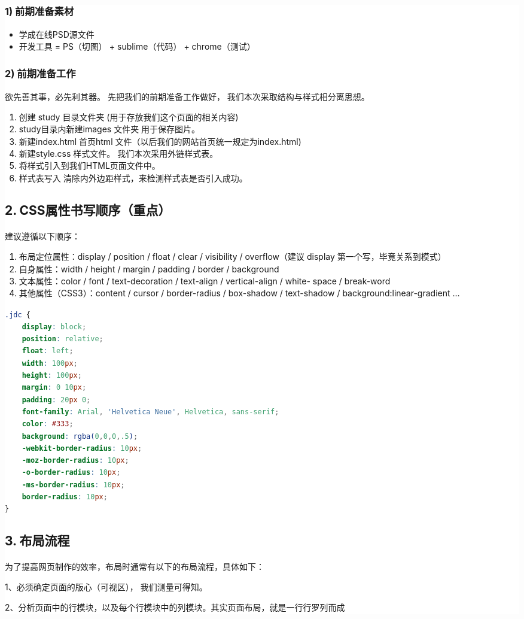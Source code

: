 ### 1) 前期准备素材

- 学成在线PSD源文件
- 开发工具  =  PS（切图） +  sublime（代码） + chrome（测试）

### 2) 前期准备工作

欲先善其事，必先利其器。 先把我们的前期准备工作做好， 我们本次采取结构与样式相分离思想。

1. 创建 study 目录文件夹 (用于存放我们这个页面的相关内容)
2. study目录内新建images 文件夹 用于保存图片。
3. 新建index.html 首页html 文件（以后我们的网站首页统一规定为index.html)
4. 新建style.css 样式文件。 我们本次采用外链样式表。
5. 将样式引入到我们HTML页面文件中。
6. 样式表写入 清除内外边距样式，来检测样式表是否引入成功。

## 2. CSS属性书写顺序（重点）

建议遵循以下顺序：

1. 布局定位属性：display / position / float / clear / visibility / overflow（建议 display 第一个写，毕竟关系到模式）
2. 自身属性：width / height / margin / padding / border / background
3. 文本属性：color / font / text-decoration / text-align / vertical-align / white- space / break-word
4. 其他属性（CSS3）：content / cursor / border-radius / box-shadow / text-shadow / background:linear-gradient …

```css
.jdc {
    display: block;
    position: relative;
    float: left;
    width: 100px;
    height: 100px;
    margin: 0 10px;
    padding: 20px 0;
    font-family: Arial, 'Helvetica Neue', Helvetica, sans-serif;
    color: #333;
    background: rgba(0,0,0,.5);
    -webkit-border-radius: 10px;
    -moz-border-radius: 10px;
    -o-border-radius: 10px;
    -ms-border-radius: 10px;
    border-radius: 10px;
}
```

## 3. 布局流程

为了提高网页制作的效率，布局时通常有以下的布局流程，具体如下：

1、必须确定页面的版心（可视区）， 我们测量可得知。

2、分析页面中的行模块，以及每个行模块中的列模块。其实页面布局，就是一行行罗列而成
